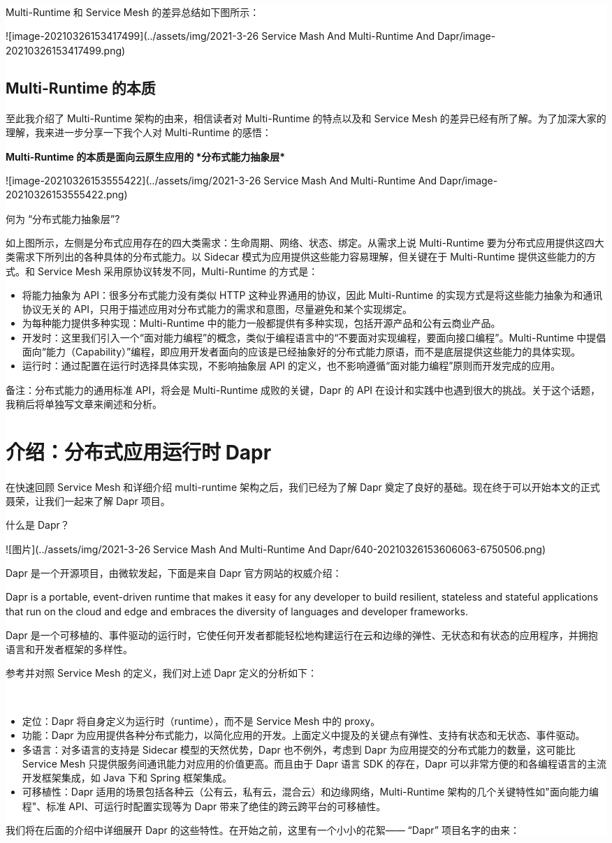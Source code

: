 Multi-Runtime 和 Service Mesh 的差异总结如下图所示：

![image-20210326153417499](../assets/img/2021-3-26 Service Mash And Multi-Runtime And Dapr/image-20210326153417499.png)

## Multi-Runtime 的本质

至此我介绍了 Multi-Runtime 架构的由来，相信读者对 Multi-Runtime 的特点以及和 Service Mesh 的差异已经有所了解。为了加深大家的理解，我来进一步分享一下我个人对 Multi-Runtime 的感悟：

**Multi-Runtime 的本质是面向云原生应用的 \*分布式能力抽象层\***

![image-20210326153555422](../assets/img/2021-3-26 Service Mash And Multi-Runtime And Dapr/image-20210326153555422.png)

何为 “分布式能力抽象层”?

如上图所示，左侧是分布式应用存在的四大类需求：生命周期、网络、状态、绑定。从需求上说 Multi-Runtime 要为分布式应用提供这四大类需求下所列出的各种具体的分布式能力。以 Sidecar 模式为应用提供这些能力容易理解，但关键在于 Multi-Runtime 提供这些能力的方式。和 Service Mesh 采用原协议转发不同，Multi-Runtime 的方式是：

- 将能力抽象为 API：很多分布式能力没有类似 HTTP 这种业界通用的协议，因此 Multi-Runtime 的实现方式是将这些能力抽象为和通讯协议无关的 API，只用于描述应用对分布式能力的需求和意图，尽量避免和某个实现绑定。
- 为每种能力提供多种实现：Multi-Runtime 中的能力一般都提供有多种实现，包括开源产品和公有云商业产品。
- 开发时：这里我们引入一个“面对能力编程”的概念，类似于编程语言中的“不要面对实现编程，要面向接口编程”。Multi-Runtime 中提倡面向“能力（Capability）”编程，即应用开发者面向的应该是已经抽象好的分布式能力原语，而不是底层提供这些能力的具体实现。
- 运行时：通过配置在运行时选择具体实现，不影响抽象层 API 的定义，也不影响遵循“面对能力编程”原则而开发完成的应用。

备注：分布式能力的通用标准 API，将会是 Multi-Runtime 成败的关键，Dapr 的 API 在设计和实践中也遇到很大的挑战。关于这个话题，我稍后将单独写文章来阐述和分析。

# 介绍：分布式应用运行时 Dapr

在快速回顾 Service Mesh 和详细介绍 multi-runtime 架构之后，我们已经为了解 Dapr 奠定了良好的基础。现在终于可以开始本文的正式聂荣，让我们一起来了解 Dapr 项目。

什么是 Dapr？

![图片](../assets/img/2021-3-26 Service Mash And Multi-Runtime And Dapr/640-20210326153606063-6750506.png)

Dapr 是一个开源项目，由微软发起，下面是来自 Dapr 官方网站的权威介绍：

Dapr is a portable, event-driven runtime that makes it easy for any developer to build resilient, stateless and stateful applications that run on the cloud and edge and embraces the diversity of languages and developer frameworks.

Dapr 是一个可移植的、事件驱动的运行时，它使任何开发者都能轻松地构建运行在云和边缘的弹性、无状态和有状态的应用程序，并拥抱语言和开发者框架的多样性。

参考并对照 Service Mesh 的定义，我们对上述 Dapr 定义的分析如下：

![图片](data:image/gif;base64,iVBORw0KGgoAAAANSUhEUgAAAAEAAAABCAYAAAAfFcSJAAAADUlEQVQImWNgYGBgAAAABQABh6FO1AAAAABJRU5ErkJggg==)

- 定位：Dapr 将自身定义为运行时（runtime），而不是 Service Mesh 中的 proxy。
- 功能：Dapr 为应用提供各种分布式能力，以简化应用的开发。上面定义中提及的关键点有弹性、支持有状态和无状态、事件驱动。
- 多语言：对多语言的支持是 Sidecar 模型的天然优势，Dapr 也不例外，考虑到 Dapr 为应用提交的分布式能力的数量，这可能比 Service Mesh 只提供服务间通讯能力对应用的价值更高。而且由于 Dapr 语言 SDK 的存在，Dapr 可以非常方便的和各编程语言的主流开发框架集成，如 Java 下和 Spring 框架集成。
- 可移植性：Dapr 适用的场景包括各种云（公有云，私有云，混合云）和边缘网络，Multi-Runtime 架构的几个关键特性如"面向能力编程"、标准 API、可运行时配置实现等为 Dapr 带来了绝佳的跨云跨平台的可移植性。

我们将在后面的介绍中详细展开 Dapr 的这些特性。在开始之前，这里有一个小小的花絮—— “Dapr” 项目名字的由来：
